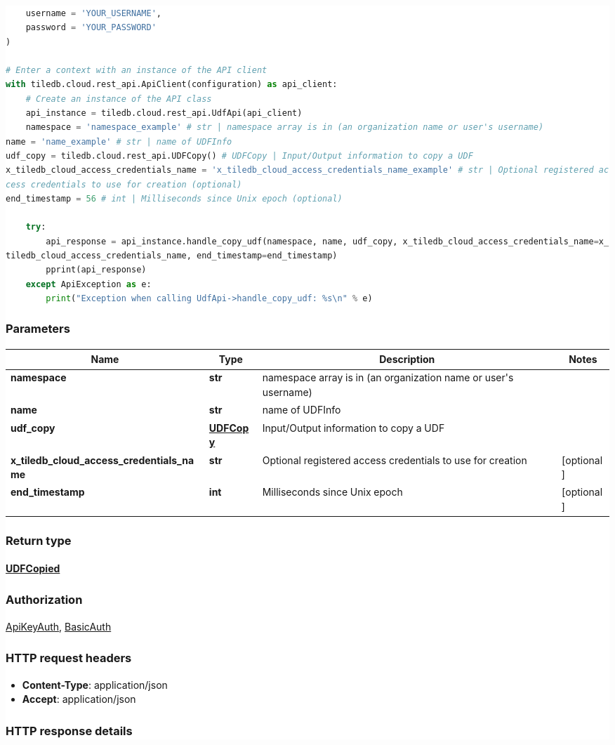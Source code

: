 ```python
    username = 'YOUR_USERNAME',
    password = 'YOUR_PASSWORD'
)

# Enter a context with an instance of the API client
with tiledb.cloud.rest_api.ApiClient(configuration) as api_client:
    # Create an instance of the API class
    api_instance = tiledb.cloud.rest_api.UdfApi(api_client)
    namespace = 'namespace_example' # str | namespace array is in (an organization name or user's username)
name = 'name_example' # str | name of UDFInfo
udf_copy = tiledb.cloud.rest_api.UDFCopy() # UDFCopy | Input/Output information to copy a UDF
x_tiledb_cloud_access_credentials_name = 'x_tiledb_cloud_access_credentials_name_example' # str | Optional registered access credentials to use for creation (optional)
end_timestamp = 56 # int | Milliseconds since Unix epoch (optional)

    try:
        api_response = api_instance.handle_copy_udf(namespace, name, udf_copy, x_tiledb_cloud_access_credentials_name=x_tiledb_cloud_access_credentials_name, end_timestamp=end_timestamp)
        pprint(api_response)
    except ApiException as e:
        print("Exception when calling UdfApi->handle_copy_udf: %s\n" % e)
```

### Parameters

| Name                                       | Type                      | Description                                                         | Notes      |
| ------------------------------------------ | ------------------------- | ------------------------------------------------------------------- | ---------- |
| **namespace**                              | **str**                   | namespace array is in (an organization name or user&#39;s username) |
| **name**                                   | **str**                   | name of UDFInfo                                                     |
| **udf_copy**                               | [**UDFCopy**](UDFCopy.md) | Input/Output information to copy a UDF                              |
| **x_tiledb_cloud_access_credentials_name** | **str**                   | Optional registered access credentials to use for creation          | [optional] |
| **end_timestamp**                          | **int**                   | Milliseconds since Unix epoch                                       | [optional] |

### Return type

[**UDFCopied**](UDFCopied.md)

### Authorization

[ApiKeyAuth](../README.md#ApiKeyAuth), [BasicAuth](../README.md#BasicAuth)

### HTTP request headers

- **Content-Type**: application/json
- **Accept**: application/json

### HTTP response details
